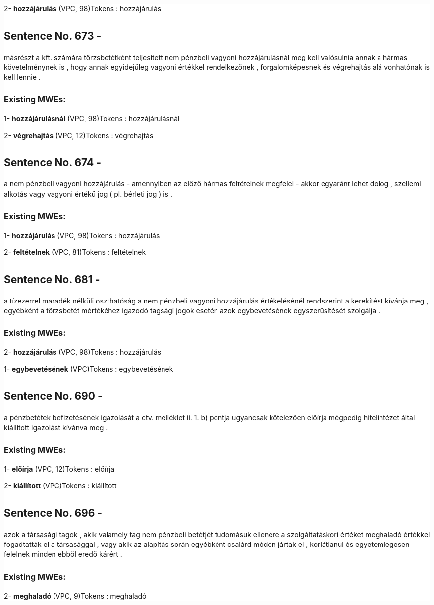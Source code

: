 2- **hozzájárulás** (VPC, 98)Tokens : 
hozzájárulás

## Sentence No. 673 - 
másrészt a kft. számára törzsbetétként teljesített nem pénzbeli vagyoni hozzájárulásnál meg kell valósulnia annak a hármas követelménynek is , hogy annak egyidejűleg vagyoni értékkel rendelkezőnek , forgalomképesnek és végrehajtás alá vonhatónak is kell lennie . 
### Existing MWEs: 
1- **hozzájárulásnál** (VPC, 98)Tokens : 
hozzájárulásnál

2- **végrehajtás** (VPC, 12)Tokens : 
végrehajtás

## Sentence No. 674 - 
a nem pénzbeli vagyoni hozzájárulás - amennyiben az előző hármas feltételnek megfelel - akkor egyaránt lehet dolog , szellemi alkotás vagy vagyoni értékű jog ( pl. bérleti jog ) is . 
### Existing MWEs: 
1- **hozzájárulás** (VPC, 98)Tokens : 
hozzájárulás

2- **feltételnek** (VPC, 81)Tokens : 
feltételnek

## Sentence No. 681 - 
a tízezerrel maradék nélküli oszthatóság a nem pénzbeli vagyoni hozzájárulás értékelésénél rendszerint a kerekítést kívánja meg , egyébként a törzsbetét mértékéhez igazodó tagsági jogok esetén azok egybevetésének egyszerűsítését szolgálja . 
### Existing MWEs: 
2- **hozzájárulás** (VPC, 98)Tokens : 
hozzájárulás

1- **egybevetésének** (VPC)Tokens : 
egybevetésének

## Sentence No. 690 - 
a pénzbetétek befizetésének igazolását a ctv. melléklet ii. 1. b) pontja ugyancsak kötelezően előírja mégpedig hitelintézet által kiállított igazolást kívánva meg . 
### Existing MWEs: 
1- **előírja** (VPC, 12)Tokens : 
előírja

2- **kiállított** (VPC)Tokens : 
kiállított

## Sentence No. 696 - 
azok a társasági tagok , akik valamely tag nem pénzbeli betétjét tudomásuk ellenére a szolgáltatáskori értéket meghaladó értékkel fogadtatták el a társasággal , vagy akik az alapítás során egyébként csalárd módon jártak el , korlátlanul és egyetemlegesen felelnek minden ebből eredő kárért . 
### Existing MWEs: 
2- **meghaladó** (VPC, 9)Tokens : 
meghaladó

